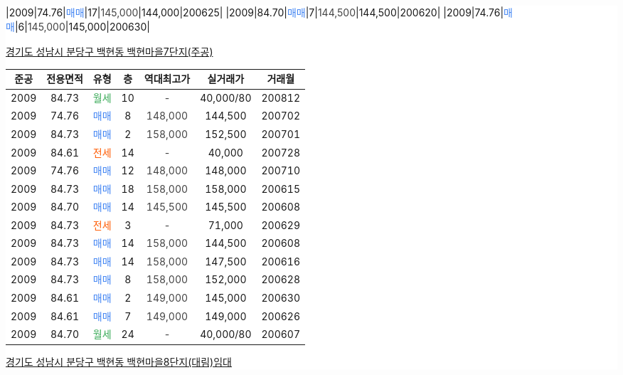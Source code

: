 |2009|74.76|<span style="color:#4285f3">매매</span>|17|<span style="color:#444444">145,000</span>|144,000|200625|
|2009|84.70|<span style="color:#4285f3">매매</span>|7|<span style="color:#444444">144,500</span>|144,500|200620|
|2009|74.76|<span style="color:#4285f3">매매</span>|6|<span style="color:#444444">145,000</span>|145,000|200630|


<script async src="//pagead2.googlesyndication.com/pagead/js/adsbygoogle.js"></script>

<ins class="adsbygoogle"
     style="display:block"
     data-ad-client="ca-pub-2446590836940007"
     data-ad-slot="1659523306"
     data-ad-format="auto"
     data-full-width-responsive="true"></ins>
<script>
(adsbygoogle = window.adsbygoogle || []).push({});
</script>


[경기도 성남시 분당구 백현동 백현마을7단지(주공)](https://search.naver.com/search.naver?query=%EA%B2%BD%EA%B8%B0%EB%8F%84+%EC%84%B1%EB%82%A8%EC%8B%9C+%EB%B6%84%EB%8B%B9%EA%B5%AC+%EB%B0%B1%ED%98%84%EB%8F%99+%EB%B0%B1%ED%98%84%EB%A7%88%EC%9D%847%EB%8B%A8%EC%A7%80%28%EC%A3%BC%EA%B3%B5%29)

|준공|전용면적|유형|층|역대최고가|실거래가|거래월|
|:---:|:---:|:---:|:---:|:---:|:---:|:---:|
|2009|84.73|<span style="color:#34a853">월세</span>|10|<span style="color:#444444">-</span>|40,000/80|200812|
|2009|74.76|<span style="color:#4285f3">매매</span>|8|<span style="color:#444444">148,000</span>|144,500|200702|
|2009|84.73|<span style="color:#4285f3">매매</span>|2|<span style="color:#444444">158,000</span>|152,500|200701|
|2009|84.61|<span style="color:#ff5a00">전세</span>|14|<span style="color:#444444">-</span>|40,000|200728|
|2009|74.76|<span style="color:#4285f3">매매</span>|12|<span style="color:#444444">148,000</span>|148,000|200710|
|2009|84.73|<span style="color:#4285f3">매매</span>|18|<span style="color:#444444">158,000</span>|158,000|200615|
|2009|84.70|<span style="color:#4285f3">매매</span>|14|<span style="color:#444444">145,500</span>|145,500|200608|
|2009|84.73|<span style="color:#ff5a00">전세</span>|3|<span style="color:#444444">-</span>|71,000|200629|
|2009|84.73|<span style="color:#4285f3">매매</span>|14|<span style="color:#444444">158,000</span>|144,500|200608|
|2009|84.73|<span style="color:#4285f3">매매</span>|14|<span style="color:#444444">158,000</span>|147,500|200616|
|2009|84.73|<span style="color:#4285f3">매매</span>|8|<span style="color:#444444">158,000</span>|152,000|200628|
|2009|84.61|<span style="color:#4285f3">매매</span>|2|<span style="color:#444444">149,000</span>|145,000|200630|
|2009|84.61|<span style="color:#4285f3">매매</span>|7|<span style="color:#444444">149,000</span>|149,000|200626|
|2009|84.70|<span style="color:#34a853">월세</span>|24|<span style="color:#444444">-</span>|40,000/80|200607|

[경기도 성남시 분당구 백현동 백현마을8단지(대림)임대](https://search.naver.com/search.naver?query=%EA%B2%BD%EA%B8%B0%EB%8F%84+%EC%84%B1%EB%82%A8%EC%8B%9C+%EB%B6%84%EB%8B%B9%EA%B5%AC+%EB%B0%B1%ED%98%84%EB%8F%99+%EB%B0%B1%ED%98%84%EB%A7%88%EC%9D%848%EB%8B%A8%EC%A7%80%28%EB%8C%80%EB%A6%BC%29%EC%9E%84%EB%8C%80)
